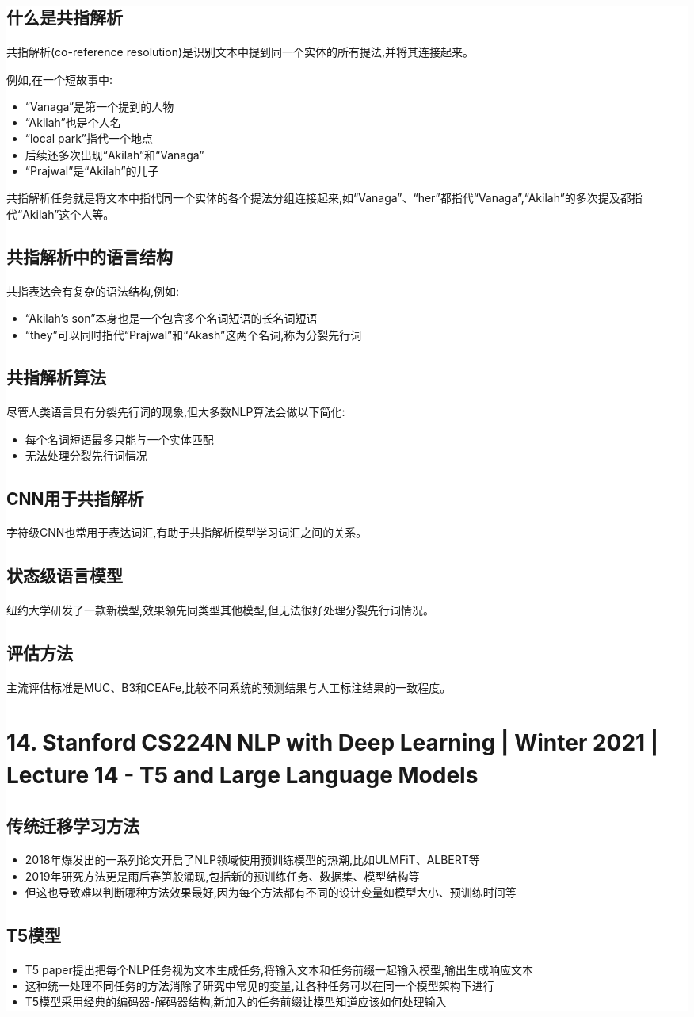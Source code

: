 ## 什么是共指解析

共指解析(co-reference resolution)是识别文本中提到同一个实体的所有提法,并将其连接起来。

例如,在一个短故事中:

- “Vanaga”是第一个提到的人物
- “Akilah”也是个人名
- “local park”指代一个地点 
- 后续还多次出现“Akilah”和“Vanaga”
- “Prajwal”是“Akilah”的儿子

共指解析任务就是将文本中指代同一个实体的各个提法分组连接起来,如“Vanaga”、“her”都指代“Vanaga”,“Akilah”的多次提及都指代“Akilah”这个人等。

## 共指解析中的语言结构

共指表达会有复杂的语法结构,例如:

- “Akilah’s son”本身也是一个包含多个名词短语的长名词短语
- “they”可以同时指代“Prajwal”和“Akash”这两个名词,称为分裂先行词

## 共指解析算法

尽管人类语言具有分裂先行词的现象,但大多数NLP算法会做以下简化:

- 每个名词短语最多只能与一个实体匹配
- 无法处理分裂先行词情况

## CNN用于共指解析

字符级CNN也常用于表达词汇,有助于共指解析模型学习词汇之间的关系。

## 状态级语言模型

纽约大学研发了一款新模型,效果领先同类型其他模型,但无法很好处理分裂先行词情况。

## 评估方法

主流评估标准是MUC、B3和CEAFe,比较不同系统的预测结果与人工标注结果的一致程度。
# 14. Stanford CS224N NLP with Deep Learning | Winter 2021 | Lecture 14 - T5 and Large Language Models

## 传统迁移学习方法
- 2018年爆发出的一系列论文开启了NLP领域使用预训练模型的热潮,比如ULMFiT、ALBERT等
- 2019年研究方法更是雨后春笋般涌现,包括新的预训练任务、数据集、模型结构等
- 但这也导致难以判断哪种方法效果最好,因为每个方法都有不同的设计变量如模型大小、预训练时间等

## T5模型
- T5 paper提出把每个NLP任务视为文本生成任务,将输入文本和任务前缀一起输入模型,输出生成响应文本
- 这种统一处理不同任务的方法消除了研究中常见的变量,让各种任务可以在同一个模型架构下进行
- T5模型采用经典的编码器-解码器结构,新加入的任务前缀让模型知道应该如何处理输入
